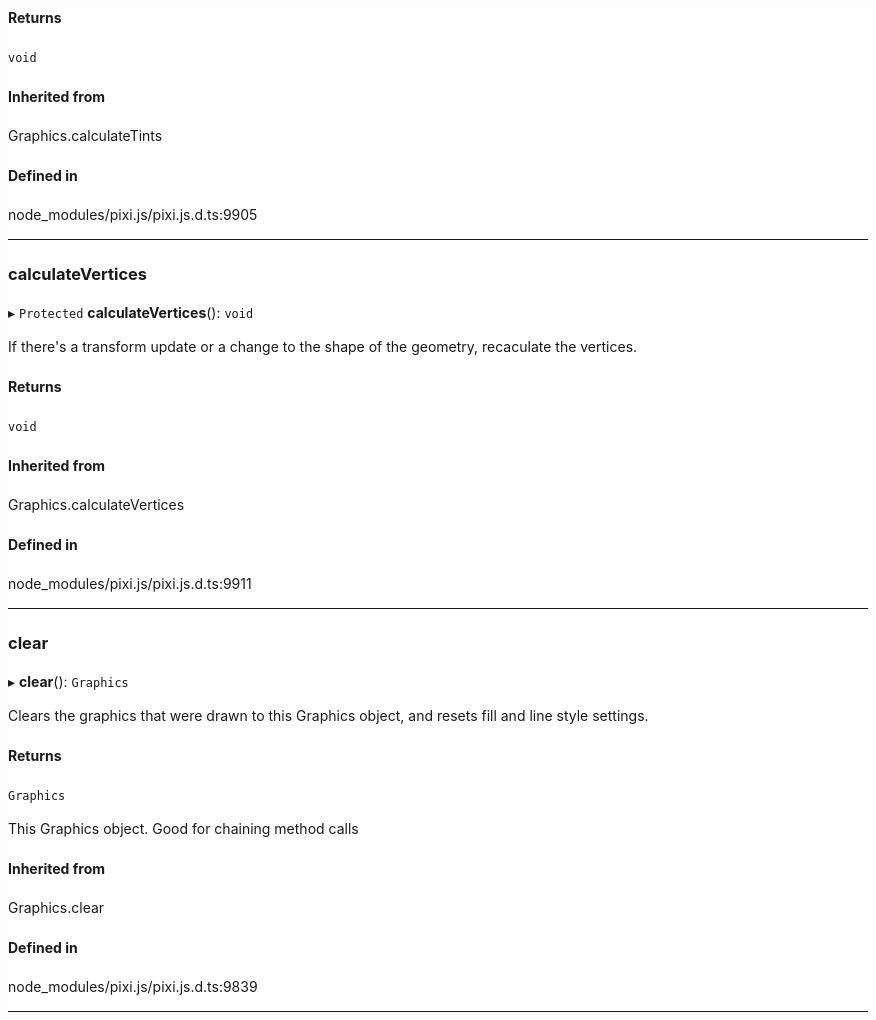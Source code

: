 #### Returns

`void`

#### Inherited from

Graphics.calculateTints

#### Defined in

node_modules/pixi.js/pixi.js.d.ts:9905

___

### calculateVertices

▸ `Protected` **calculateVertices**(): `void`

If there's a transform update or a change to the shape of the
geometry, recaculate the vertices.

#### Returns

`void`

#### Inherited from

Graphics.calculateVertices

#### Defined in

node_modules/pixi.js/pixi.js.d.ts:9911

___

### clear

▸ **clear**(): `Graphics`

Clears the graphics that were drawn to this Graphics object, and resets fill and line style settings.

#### Returns

`Graphics`

This Graphics object. Good for chaining method calls

#### Inherited from

Graphics.clear

#### Defined in

node_modules/pixi.js/pixi.js.d.ts:9839

___
